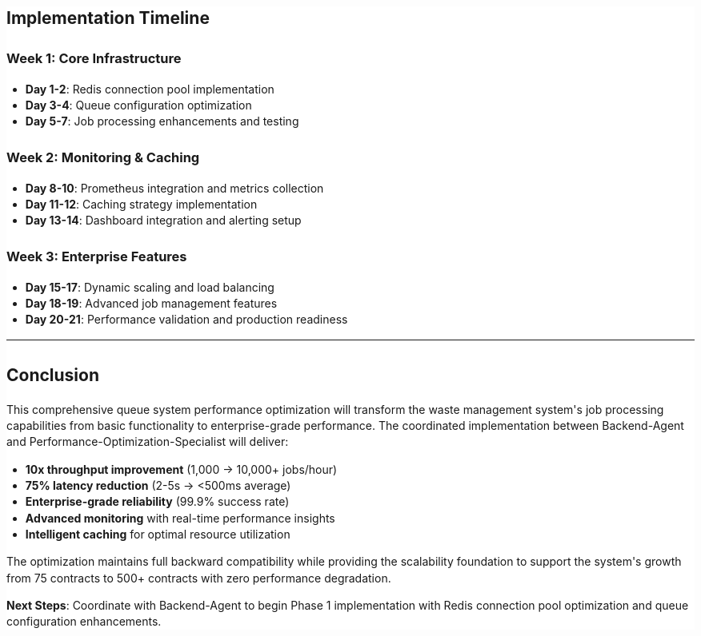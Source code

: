 
## Implementation Timeline

### Week 1: Core Infrastructure
- **Day 1-2**: Redis connection pool implementation
- **Day 3-4**: Queue configuration optimization
- **Day 5-7**: Job processing enhancements and testing

### Week 2: Monitoring & Caching
- **Day 8-10**: Prometheus integration and metrics collection
- **Day 11-12**: Caching strategy implementation
- **Day 13-14**: Dashboard integration and alerting setup

### Week 3: Enterprise Features
- **Day 15-17**: Dynamic scaling and load balancing
- **Day 18-19**: Advanced job management features
- **Day 20-21**: Performance validation and production readiness

---

## Conclusion

This comprehensive queue system performance optimization will transform the waste management system's job processing capabilities from basic functionality to enterprise-grade performance. The coordinated implementation between Backend-Agent and Performance-Optimization-Specialist will deliver:

- **10x throughput improvement** (1,000 → 10,000+ jobs/hour)
- **75% latency reduction** (2-5s → <500ms average)
- **Enterprise-grade reliability** (99.9% success rate)
- **Advanced monitoring** with real-time performance insights
- **Intelligent caching** for optimal resource utilization

The optimization maintains full backward compatibility while providing the scalability foundation to support the system's growth from 75 contracts to 500+ contracts with zero performance degradation.

**Next Steps**: Coordinate with Backend-Agent to begin Phase 1 implementation with Redis connection pool optimization and queue configuration enhancements.